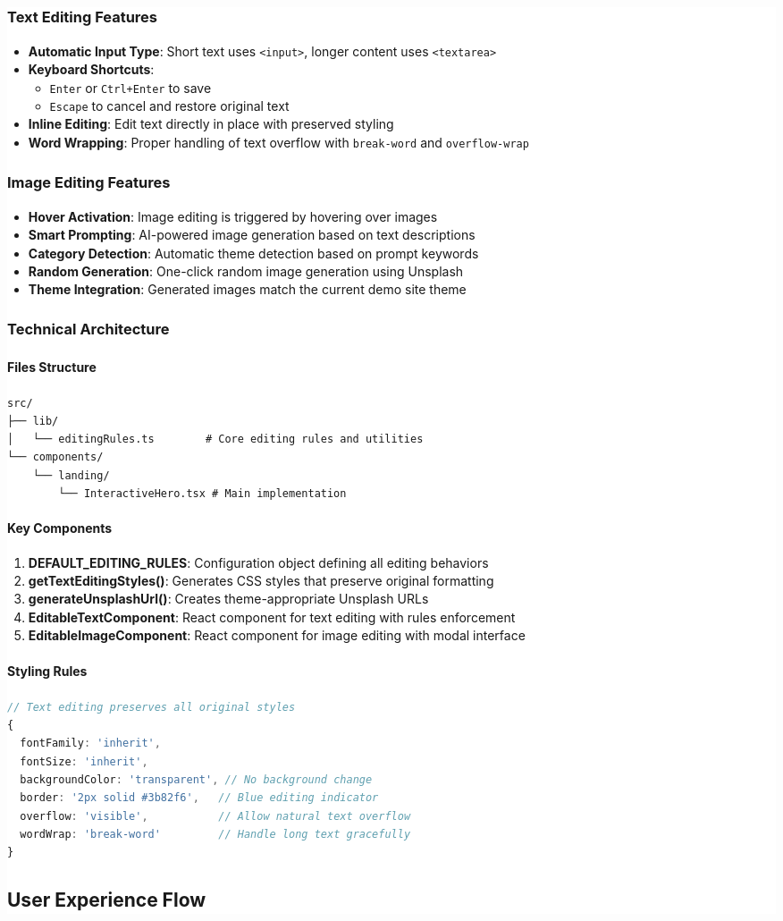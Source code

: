 ### Text Editing Features

- **Automatic Input Type**: Short text uses `<input>`, longer content uses `<textarea>`
- **Keyboard Shortcuts**: 
  - `Enter` or `Ctrl+Enter` to save
  - `Escape` to cancel and restore original text
- **Inline Editing**: Edit text directly in place with preserved styling
- **Word Wrapping**: Proper handling of text overflow with `break-word` and `overflow-wrap`

### Image Editing Features

- **Hover Activation**: Image editing is triggered by hovering over images
- **Smart Prompting**: AI-powered image generation based on text descriptions
- **Category Detection**: Automatic theme detection based on prompt keywords
- **Random Generation**: One-click random image generation using Unsplash
- **Theme Integration**: Generated images match the current demo site theme

### Technical Architecture

#### Files Structure

```
src/
├── lib/
│   └── editingRules.ts        # Core editing rules and utilities
└── components/
    └── landing/
        └── InteractiveHero.tsx # Main implementation
```

#### Key Components

1. **DEFAULT_EDITING_RULES**: Configuration object defining all editing behaviors
2. **getTextEditingStyles()**: Generates CSS styles that preserve original formatting  
3. **generateUnsplashUrl()**: Creates theme-appropriate Unsplash URLs
4. **EditableTextComponent**: React component for text editing with rules enforcement
5. **EditableImageComponent**: React component for image editing with modal interface

#### Styling Rules

```typescript
// Text editing preserves all original styles
{
  fontFamily: 'inherit',
  fontSize: 'inherit', 
  backgroundColor: 'transparent', // No background change
  border: '2px solid #3b82f6',   // Blue editing indicator
  overflow: 'visible',           // Allow natural text overflow
  wordWrap: 'break-word'         // Handle long text gracefully
}
```

## User Experience Flow
